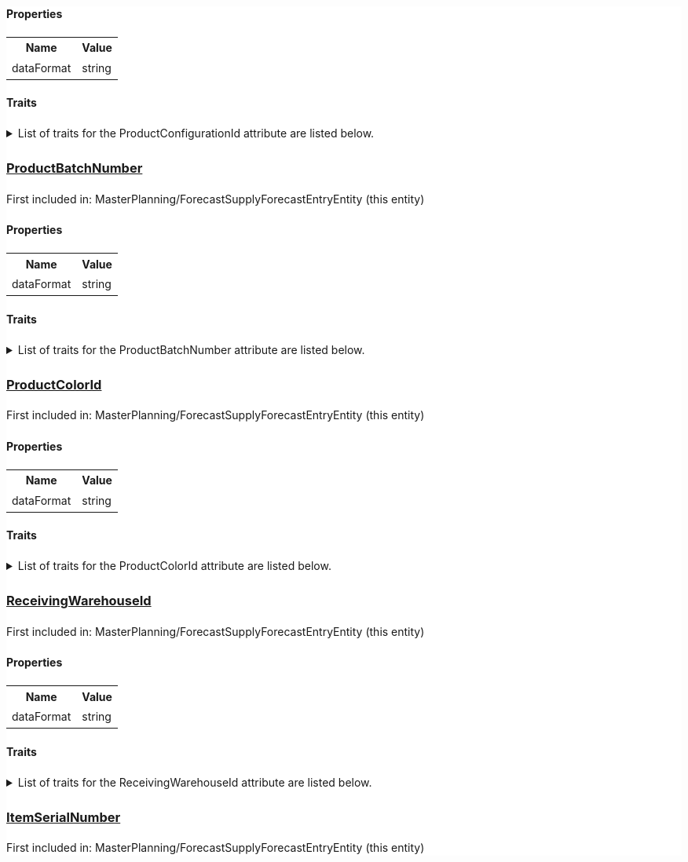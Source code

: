 #### Properties

<table><tr><th>Name</th><th>Value</th></tr><tr><td>dataFormat</td><td>string</td></tr></table>

#### Traits

<details><summary>List of traits for the ProductConfigurationId attribute are listed below.</summary></details>

### <a href=#ProductBatchNumber name="ProductBatchNumber">ProductBatchNumber</a>

First included in: MasterPlanning/ForecastSupplyForecastEntryEntity (this entity)  

#### Properties

<table><tr><th>Name</th><th>Value</th></tr><tr><td>dataFormat</td><td>string</td></tr></table>

#### Traits

<details><summary>List of traits for the ProductBatchNumber attribute are listed below.</summary></details>

### <a href=#ProductColorId name="ProductColorId">ProductColorId</a>

First included in: MasterPlanning/ForecastSupplyForecastEntryEntity (this entity)  

#### Properties

<table><tr><th>Name</th><th>Value</th></tr><tr><td>dataFormat</td><td>string</td></tr></table>

#### Traits

<details><summary>List of traits for the ProductColorId attribute are listed below.</summary></details>

### <a href=#ReceivingWarehouseId name="ReceivingWarehouseId">ReceivingWarehouseId</a>

First included in: MasterPlanning/ForecastSupplyForecastEntryEntity (this entity)  

#### Properties

<table><tr><th>Name</th><th>Value</th></tr><tr><td>dataFormat</td><td>string</td></tr></table>

#### Traits

<details><summary>List of traits for the ReceivingWarehouseId attribute are listed below.</summary></details>

### <a href=#ItemSerialNumber name="ItemSerialNumber">ItemSerialNumber</a>

First included in: MasterPlanning/ForecastSupplyForecastEntryEntity (this entity)  
